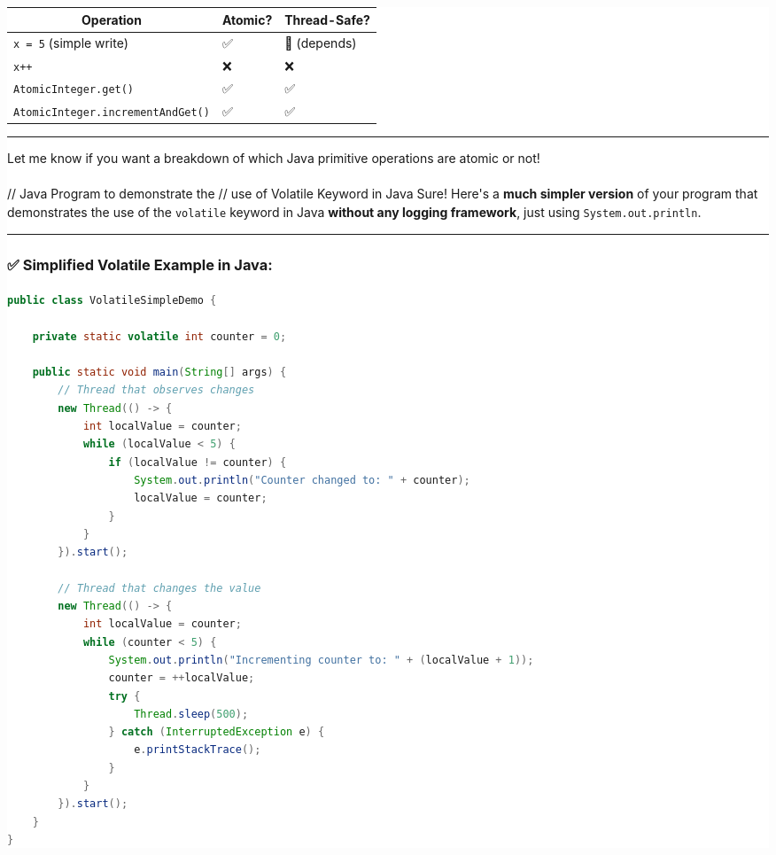 | Operation                         | Atomic? | Thread-Safe? |
| --------------------------------- | ------- | ------------ |
| `x = 5` (simple write)            | ✅      | 🚫 (depends) |
| `x++`                             | ❌      | ❌           |
| `AtomicInteger.get()`             | ✅      | ✅           |
| `AtomicInteger.incrementAndGet()` | ✅      | ✅           |

---

Let me know if you want a breakdown of which Java primitive operations are atomic or not!

####

// Java Program to demonstrate the
// use of Volatile Keyword in Java
Sure! Here's a **much simpler version** of your program that demonstrates the use of the `volatile` keyword in Java **without any logging framework**, just using `System.out.println`.

---

### ✅ Simplified Volatile Example in Java:

```java
public class VolatileSimpleDemo {

    private static volatile int counter = 0;

    public static void main(String[] args) {
        // Thread that observes changes
        new Thread(() -> {
            int localValue = counter;
            while (localValue < 5) {
                if (localValue != counter) {
                    System.out.println("Counter changed to: " + counter);
                    localValue = counter;
                }
            }
        }).start();

        // Thread that changes the value
        new Thread(() -> {
            int localValue = counter;
            while (counter < 5) {
                System.out.println("Incrementing counter to: " + (localValue + 1));
                counter = ++localValue;
                try {
                    Thread.sleep(500);
                } catch (InterruptedException e) {
                    e.printStackTrace();
                }
            }
        }).start();
    }
}
```
